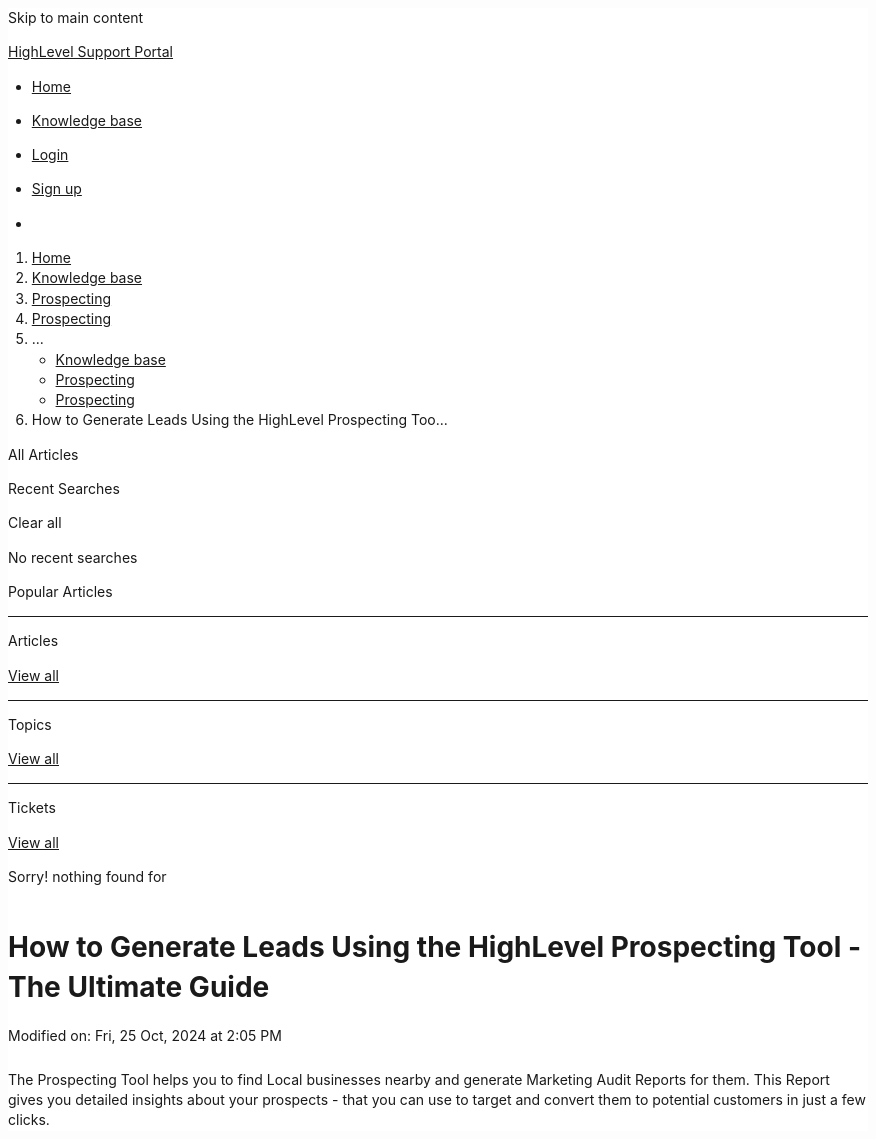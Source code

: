Skip to main content

[ HighLevel Support Portal ](https://help.gohighlevel.com)

  * [ Home ](/support/home)
  * [ Knowledge base ](/support/solutions)

  * [Login](/support/login)
  * [Sign up](/support/signup)
  * 

  1. [Home](/support/home)
  2. [Knowledge base](/support/solutions)
  3. [Prospecting](/support/solutions/48000456113)
  4. [Prospecting](/support/solutions/folders/48000690261)
  5. ... 
     * [Knowledge base](/support/solutions)
     * [Prospecting](/support/solutions/48000456113)
     * [Prospecting](/support/solutions/folders/48000690261)
  6. How to Generate Leads Using the HighLevel Prospecting Too...

All  Articles 

Recent Searches

Clear all

No recent searches

Popular Articles

* * *

Articles

[View all](/support/search/solutions)

* * *

Topics

[View all](/support/search/topics)

* * *

Tickets

[View all](/support/search/tickets)

Sorry! nothing found for   

# How to Generate Leads Using the HighLevel Prospecting Tool - The Ultimate Guide

Modified on: Fri, 25 Oct, 2024 at 2:05 PM

### 

The Prospecting Tool helps you to find Local businesses nearby and generate Marketing Audit Reports for them. This Report gives you detailed insights about your prospects - that you can use to target and convert them to potential customers in just a few clicks. 
